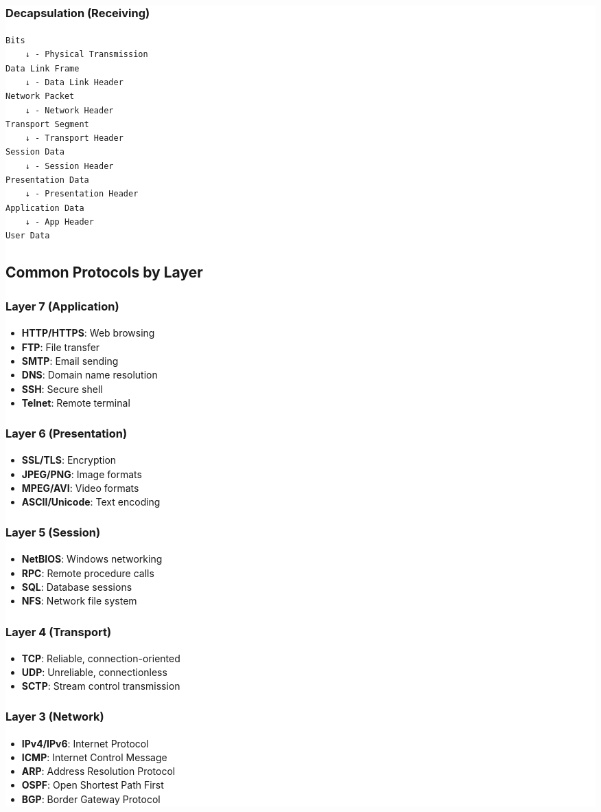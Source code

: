 ### Decapsulation (Receiving)
```
Bits
    ↓ - Physical Transmission
Data Link Frame
    ↓ - Data Link Header
Network Packet
    ↓ - Network Header
Transport Segment
    ↓ - Transport Header
Session Data
    ↓ - Session Header
Presentation Data
    ↓ - Presentation Header
Application Data
    ↓ - App Header
User Data
```

## Common Protocols by Layer

### Layer 7 (Application)
- **HTTP/HTTPS**: Web browsing
- **FTP**: File transfer
- **SMTP**: Email sending
- **DNS**: Domain name resolution
- **SSH**: Secure shell
- **Telnet**: Remote terminal

### Layer 6 (Presentation)
- **SSL/TLS**: Encryption
- **JPEG/PNG**: Image formats
- **MPEG/AVI**: Video formats
- **ASCII/Unicode**: Text encoding

### Layer 5 (Session)
- **NetBIOS**: Windows networking
- **RPC**: Remote procedure calls
- **SQL**: Database sessions
- **NFS**: Network file system

### Layer 4 (Transport)
- **TCP**: Reliable, connection-oriented
- **UDP**: Unreliable, connectionless
- **SCTP**: Stream control transmission

### Layer 3 (Network)
- **IPv4/IPv6**: Internet Protocol
- **ICMP**: Internet Control Message
- **ARP**: Address Resolution Protocol
- **OSPF**: Open Shortest Path First
- **BGP**: Border Gateway Protocol
